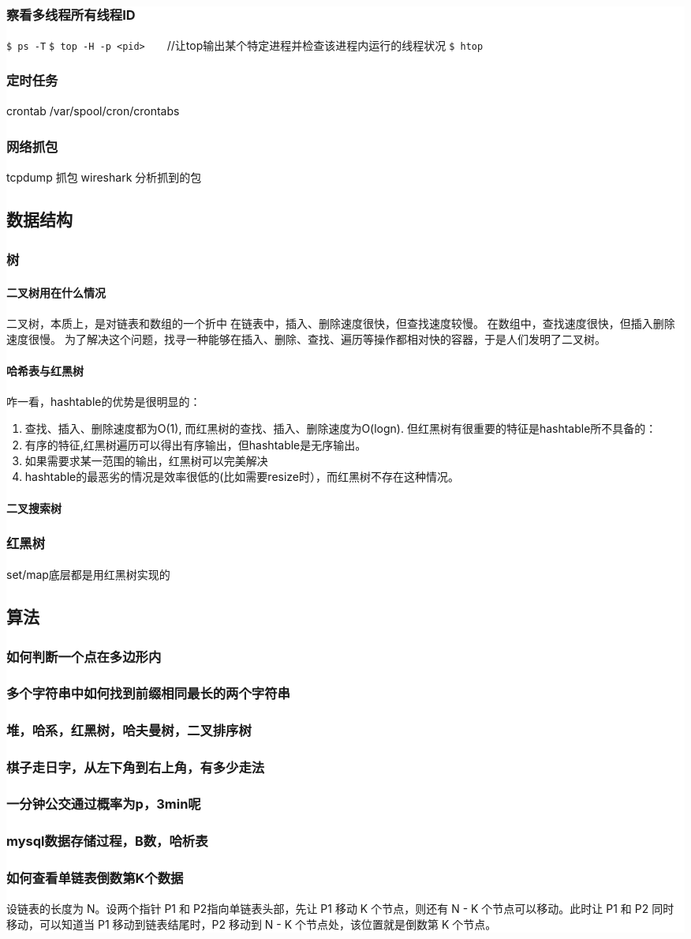 ### 察看多线程所有线程ID
`$ ps -T`
`$ top -H -p <pid>`　　//让top输出某个特定进程并检查该进程内运行的线程状况
`$ htop`

### 定时任务
crontab
/var/spool/cron/crontabs

### 网络抓包
tcpdump   抓包
wireshark 分析抓到的包

## 数据结构
### 树
#### 二叉树用在什么情况
二叉树，本质上，是对链表和数组的一个折中
在链表中，插入、删除速度很快，但查找速度较慢。
在数组中，查找速度很快，但插入删除速度很慢。
为了解决这个问题，找寻一种能够在插入、删除、查找、遍历等操作都相对快的容器，于是人们发明了二叉树。

#### 哈希表与红黑树
咋一看，hashtable的优势是很明显的：
1. 查找、插入、删除速度都为O(1), 而红黑树的查找、插入、删除速度为O(logn). 但红黑树有很重要的特征是hashtable所不具备的：
1. 有序的特征,红黑树遍历可以得出有序输出，但hashtable是无序输出。
2. 如果需要求某一范围的输出，红黑树可以完美解决
3. hashtable的最恶劣的情况是效率很低的(比如需要resize时），而红黑树不存在这种情况。
#### 二叉搜索树

### 红黑树
set/map底层都是用红黑树实现的


## 算法
### 如何判断一个点在多边形内
### 多个字符串中如何找到前缀相同最长的两个字符串
### 堆，哈系，红黑树，哈夫曼树，二叉排序树
### 棋子走日字，从左下角到右上角，有多少走法
### 一分钟公交通过概率为p，3min呢
### mysql数据存储过程，B数，哈析表

### 如何查看单链表倒数第K个数据
设链表的长度为 N。设两个指针 P1 和 P2指向单链表头部，先让 P1 移动 K 个节点，则还有 N - K 个节点可以移动。此时让 P1 和 P2 同时移动，可以知道当 P1 移动到链表结尾时，P2 移动到 N - K 个节点处，该位置就是倒数第 K 个节点。
